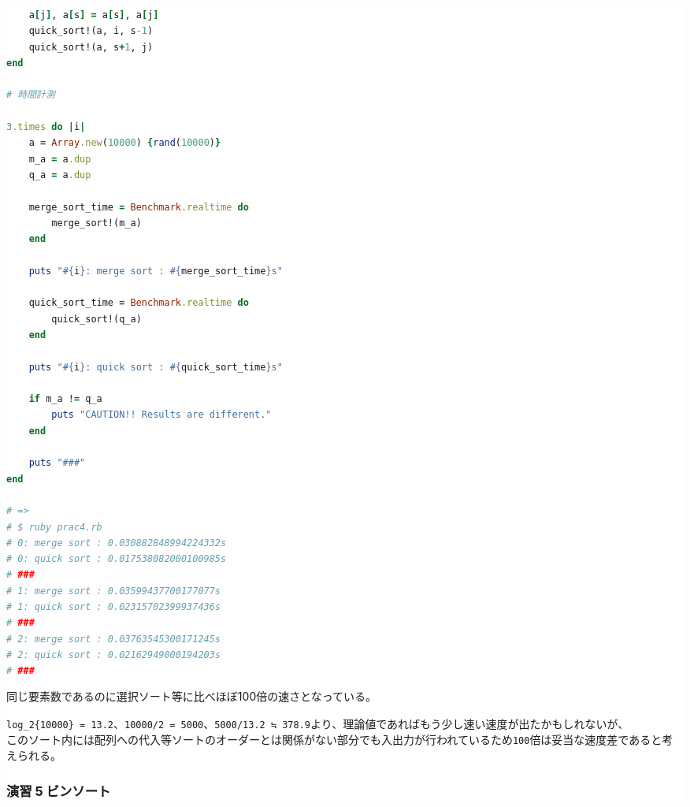 ```ruby
    a[j], a[s] = a[s], a[j]
    quick_sort!(a, i, s-1)
    quick_sort!(a, s+1, j)
end

# 時間計測

3.times do |i|
    a = Array.new(10000) {rand(10000)}
    m_a = a.dup
    q_a = a.dup

    merge_sort_time = Benchmark.realtime do
        merge_sort!(m_a)
    end

    puts "#{i}: merge sort : #{merge_sort_time}s"

    quick_sort_time = Benchmark.realtime do
        quick_sort!(q_a)
    end

    puts "#{i}: quick sort : #{quick_sort_time}s"

    if m_a != q_a
        puts "CAUTION!! Results are different."
    end

    puts "###"
end

# =>
# $ ruby prac4.rb
# 0: merge sort : 0.030882848994224332s
# 0: quick sort : 0.017538082000100985s
# ###
# 1: merge sort : 0.03599437700177077s
# 1: quick sort : 0.02315702399937436s
# ###
# 2: merge sort : 0.03763545300171245s
# 2: quick sort : 0.02162949000194203s
# ###
```

同じ要素数であるのに選択ソート等に比べほぼ100倍の速さとなっている。

`log_2{10000} = 13.2`、`10000/2 = 5000`、`5000/13.2 ≒ 378.9`より、理論値であればもう少し速い速度が出たかもしれないが、
\
このソート内には配列への代入等ソートのオーダーとは関係がない部分でも入出力が行われているため`100`倍は妥当な速度差であると考えられる。

### 演習 5 ビンソート
